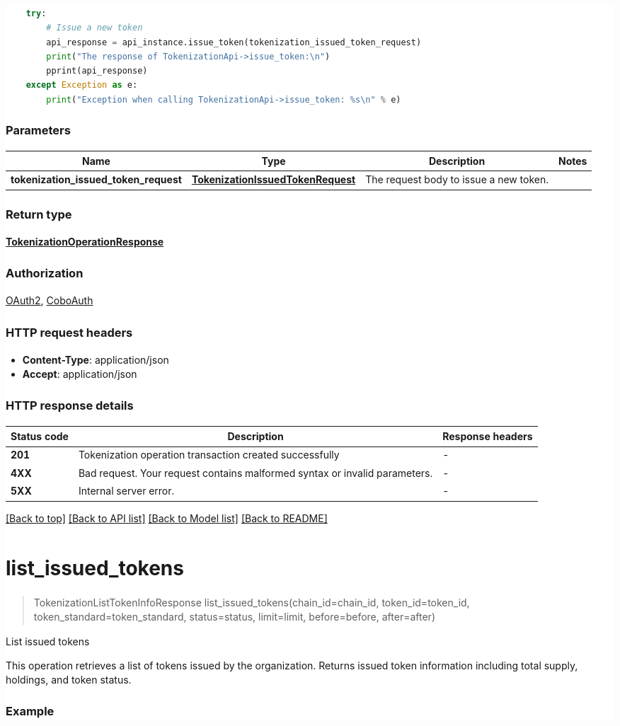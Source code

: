 ```python
    try:
        # Issue a new token
        api_response = api_instance.issue_token(tokenization_issued_token_request)
        print("The response of TokenizationApi->issue_token:\n")
        pprint(api_response)
    except Exception as e:
        print("Exception when calling TokenizationApi->issue_token: %s\n" % e)
```



### Parameters


Name | Type | Description  | Notes
------------- | ------------- | ------------- | -------------
 **tokenization_issued_token_request** | [**TokenizationIssuedTokenRequest**](TokenizationIssuedTokenRequest.md)| The request body to issue a new token. | 

### Return type

[**TokenizationOperationResponse**](TokenizationOperationResponse.md)

### Authorization

[OAuth2](../README.md#OAuth2), [CoboAuth](../README.md#CoboAuth)

### HTTP request headers

 - **Content-Type**: application/json
 - **Accept**: application/json

### HTTP response details

| Status code | Description | Response headers |
|-------------|-------------|------------------|
**201** | Tokenization operation transaction created successfully |  -  |
**4XX** | Bad request. Your request contains malformed syntax or invalid parameters. |  -  |
**5XX** | Internal server error. |  -  |

[[Back to top]](#) [[Back to API list]](../README.md#documentation-for-api-endpoints) [[Back to Model list]](../README.md#documentation-for-models) [[Back to README]](../README.md)

# **list_issued_tokens**
> TokenizationListTokenInfoResponse list_issued_tokens(chain_id=chain_id, token_id=token_id, token_standard=token_standard, status=status, limit=limit, before=before, after=after)

List issued tokens

This operation retrieves a list of tokens issued by the organization. Returns issued token information including total supply, holdings, and token status. 

### Example

